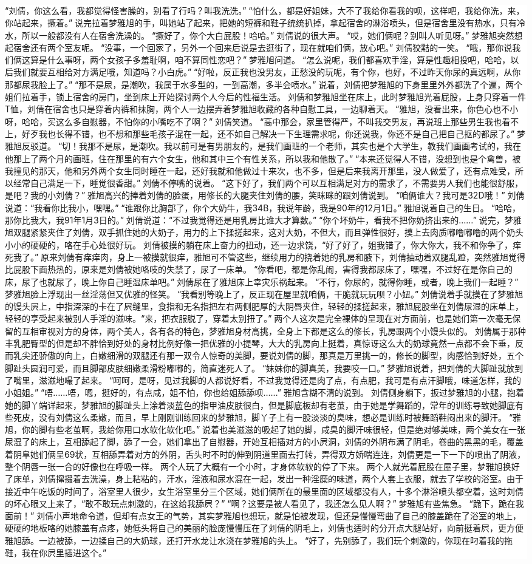 “刘倩，你这么看，我都觉得怪害臊的，别看了行吗？叫我洗洗。”
“怕什么，都是好姐妹，大不了我给你看我的呗，这样吧，我给你洗，来，你站起来，撅着。”
说完拉着梦雅旭的手，叫她站了起来，把她的短裤和鞋子统统扒掉，拿起宿舍的淋浴喷头，但是宿舍里没有热水，只有冷水，所以一般都没有人在宿舍洗澡的。
“撅好了，你个大白屁股！哈哈。”
刘倩说的很大声。
“哎，她们俩呢？别叫人听见呀。”
梦雅旭突然想起宿舍还有两个室友呢。
“没事，一个回家了，另外一个回来后说是去逛街了，现在就咱们俩，放心吧。”
刘倩狡黠的一笑。
“哦，那你说我们俩这算是什么事呀，两个女孩子多羞耻啊，咱不算同性恋吧？”
梦雅旭问道。
“怎么说呢，我们都喜欢手淫，算是性趣相投吧，哈哈，以后我们就要互相给对方满足哦，知道吗？小白虎。”
“好啦，反正我也没男友，正愁没的玩呢，有个你，也好，不过昨天你尿的真远啊，从你那都尿我脸上了。”
“那不是尿，是潮吹，我属于水多型的，一到高潮，多半会喷水。”
说着，刘倩把梦雅旭的下身里里外外都洗了个遍，两个姐们拉着手，锁上宿舍的房门，坐到床上开始探讨两个人今后的性福生活。
刘倩和梦雅旭坐在床上，此时梦雅旭光着屁股，上身只穿着一件T恤，刘倩在宿舍也只是穿着内裤和抹胸，两个人一边摆弄着梦雅旭收藏的各种自慰工具，一边聊着天。
“雅旭，没看出来，你色心也不小呀，哈哈，买这么多自慰器，不怕你的小嘴吃不了啊？”
刘倩笑道。
“高中那会，家里管得严，不叫我交男友，再说班上那些男生我也看不上，好歹我也长得不错，也不想和那些毛孩子混在一起，还不如自己解决一下生理需求呢，你还说我，你还不是自己把自己抠的都尿了。”
梦雅旭反驳道。
“切！我那不是尿，是潮吹。我以前可是有男朋友的，是我们画班的一个老师，其实也是个大学生，教我们画画考试的，我在他那上了两个月的画班，住在那里的有六个女生，他和其中三个有性关系，所以我和他散了。”
“本来还觉得人不错，没想到也是个禽兽，被我撞见的那天，他和另外两个女生同时睡在一起，还好我就和他做过十来次，也不多，但是后来我离开那里，没人做爱了，还有点难受，所以经常自己满足一下，睡觉很香甜。”
刘倩不停嘴的说着。
“这下好了，我们两个可以互相满足对方的需求了，不需要男人我们也能很舒服，是吧？我的小刘倩？”
雅旭高兴的捧着刘倩的脸蛋，用修长的大腿夹住刘倩的腰，笑眯眯的跟刘倩说到。
“咱俩谁大？我可是32D哦！”
刘倩说道：“我看你比我小，嘿嘿。”
“谁跟你比胸部了，你个大奶牛，我34B，我说年龄，我是90年的12月1日。”
雅旭说着自己的生日。
“哈哈，那你比我大，我91年1月3日的。”
刘倩说道：“不过我觉得还是用乳房比谁大才算数。”
“你个坏奶牛，看我不把你奶挤出来的……”
说完，梦雅旭双腿紧紧夹住了刘倩，双手抓住她的大奶子，用力的上下揉搓起来，这对大奶，不但大，而且弹性很好，摸上去肉质嘟噜嘟噜的两个奶头小小的硬硬的，咯在手心处很好玩。
刘倩被摸的躺在床上奋力的扭动，还一边求饶，“好了好了，姐我错了，你大你大，我不和你争了，痒死我了。”
原来刘倩有痒痒肉，身上一被摸就很痒，雅旭可不管这些，继续用力的挠着她的乳房和腋下，刘倩抽动着双腿乱蹬，突然雅旭觉得比屁股下面热热的，原来是刘倩被她咯吱的失禁了，尿了一床单。
“你看吧，都是你乱闹，害得我都尿床了，嘿嘿，不过好在是你自己的床，尿了也就尿了，晚上你自己睡湿床单吧。”
刘倩尿在了雅旭床上幸灾乐祸起来。
“不行，你尿的，就得你睡，或者，晚上我们一起睡？”
梦雅旭脸上浮现出一丝淫荡但又优雅的怪笑。
“我看别等晚上了，反正现在屋里就咱俩，干脆就玩玩呗？小妞。”
刘倩说着手就摸在了梦雅旭的馒头屄上，中指深深的卡在了屄缝里，食指和无名指把左右两侧肥厚的大阴唇夹住，轻轻的揉搓起来，雅旭屁股坐在刘倩尿湿的床单上，轻轻的享受起来被别人手淫的滋味。“来，把衣服脱了，穿着太别扭了。”
两个人这次是完全裸体的呈现在对方面前，也是她们第一次毫无保留的互相审视对方的身体，两个美人，各有各的特色，梦雅旭身材高挑，全身上下都是这么的修长，乳房跟两个小馒头似的。
刘倩属于那种丰乳肥臀型的但是却不胖恰到好处的身材比例好像一把优雅的小提琴，大大的乳房向上挺着，真惊讶这么大的奶球竟然一点都不会下垂，反而乳尖还骄傲的向上，白嫩细滑的双腿还有那一双令人惊奇的美脚，要说刘倩的脚，那真是万里挑一的，修长的脚型，肉感恰到好处，五个脚趾头圆润可爱，而且脚部皮肤细嫩柔滑粉嘟嘟的，简直迷死人了。
“妹妹你的脚真美，我要咬一口。”
梦雅旭说着，把刘倩的大脚趾就放到了嘴里，滋滋地嘬了起来。
“呵呵，是呀，见过我脚的人都说好看，不过我觉得还是肉了点，有点肥，我可是有点汗脚哦，味道怎样，我的小姐姐。”
“唔……唔，嗯，挺好的，有点咸，姐不怕，你也给姐舔舔呗……”
雅旭含糊不清的说到。
刘倩侧身躺下，扳过梦雅旭的小腿，抱着她的脚丫端详起来，梦雅旭的脚趾头上涂着淡蓝色的指甲油皮肤很白，但是脚底板却有老茧，由于她是学舞蹈的，常年的训练导致她脚底有些死皮，没有刘倩这么柔嫩，而且，早上刚刚训练回来的梦雅旭，脚丫子上有一股淡淡的臭味，想必是训练时被舞蹈鞋闷出来的脚汗。
“雅旭，你的脚有些老茧啊，我给你用口水软化软化吧。”
说着也美滋滋的吸起了她的脚，咸臭的脚汗味很轻，但是绝对够美味，两个美女在一张尿湿了的床上，互相舔起了脚，舔了一会，她们拿出了自慰器，开始互相插对方的小屄洞，刘倩的外阴布满了阴毛，卷曲的黑黑的毛，覆盖着阴阜她们俩呈69状，互相舔弄着对方的外阴，舌头时不时的伸到阴道里面去打转，弄得双方娇喘连连，刘倩更是一下一下的喷出了阴液，整个阴唇一张一合的好像也在呼吸一样。
两个人玩了大概有一个小时，才身体软软的停了下来。
两个人就光着屁股在屋子里，梦雅旭换好了床单，刘倩撺掇着去洗澡，身上粘粘的，汗水，淫液和尿水混在一起，发出一种淫糜的味道，两个人套上衣服，就去了学校的浴室。由于接近中午吃饭的时间了，浴室里人很少，女生浴室里分三个区域，她们俩所在的最里面的区域都没有人，十多个淋浴喷头都空着，这时刘倩的坏心眼又上来了，“敢不敢玩点刺激的，在这给我舔屄？”
“啊？这要是被人看见了，我还怎么见人啊？”
梦雅旭有些焦急。
“跪下，跪在我面前！”
刘倩小声地命令道，但却有点女王的气势，其实梦雅旭也想玩，就是怕被发现，但还是慢慢弯曲了自己的膝盖跪在了浴室的地上，硬硬的地板咯的她膝盖有点疼，她低头将自己的美丽的脸庞慢慢压在了刘倩的阴毛上，刘倩也适时的分开点大腿站好，向前挺着屄，更方便雅旭舔。一边被舔，一边揉自己的大奶球，还打开水龙让水浇在梦雅旭的头上。
“好了，先别舔了，我们玩个刺激的，你现在叼着我的拖鞋，我在你屄里插进这个。”